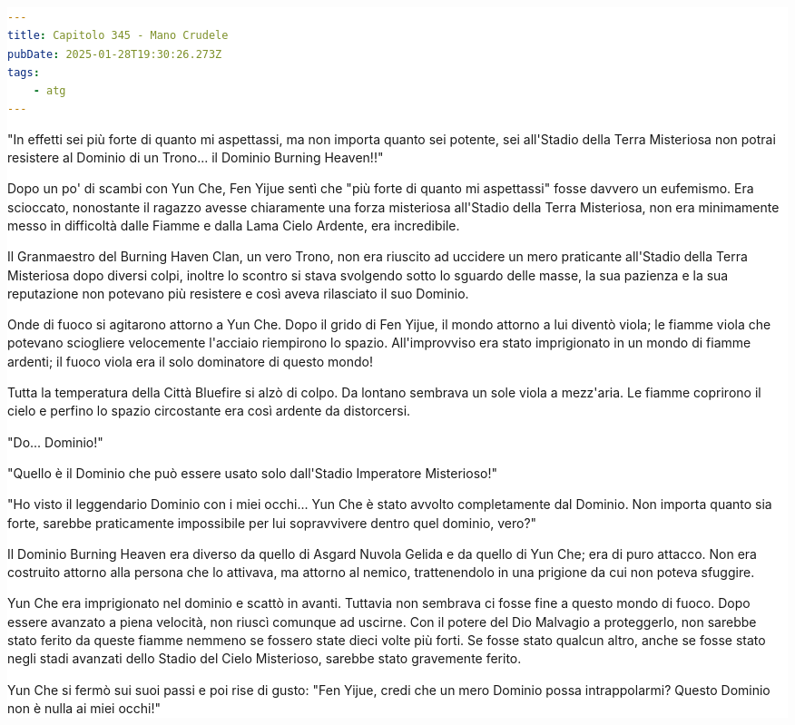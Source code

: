 ```yaml
---
title: Capitolo 345 - Mano Crudele
pubDate: 2025-01-28T19:30:26.273Z
tags:
    - atg
---
```



"In effetti sei più forte di quanto mi aspettassi, ma non importa quanto sei potente, sei all'Stadio della Terra Misteriosa non potrai resistere al Dominio di un Trono... il Dominio Burning Heaven!!"


Dopo un po' di scambi con Yun Che, Fen Yijue sentì che "più forte di quanto mi aspettassi" fosse davvero un eufemismo. Era scioccato, nonostante il ragazzo avesse chiaramente una forza misteriosa all'Stadio della Terra Misteriosa, non era minimamente messo in difficoltà dalle Fiamme e dalla Lama Cielo Ardente, era incredibile.


Il Granmaestro del Burning Haven Clan, un vero Trono, non era riuscito ad uccidere un mero praticante all'Stadio della Terra Misteriosa dopo diversi colpi, inoltre lo scontro si stava svolgendo sotto lo sguardo delle masse, la sua pazienza e la sua reputazione non potevano più resistere e così aveva rilasciato il suo Dominio.


Onde di fuoco si agitarono attorno a Yun Che. Dopo il grido di Fen Yijue, il mondo attorno a lui diventò viola; le fiamme viola che potevano sciogliere velocemente l'acciaio riempirono lo spazio. All'improvviso era stato imprigionato in un mondo di fiamme ardenti; il fuoco viola era il solo dominatore di questo mondo!


Tutta la temperatura della Città Bluefire si alzò di colpo. Da lontano sembrava un sole viola a mezz'aria. Le fiamme coprirono il cielo e perfino lo spazio circostante era così ardente da distorcersi.


"Do... Dominio!"


"Quello è il Dominio che può essere usato solo dall'Stadio Imperatore Misterioso!"


"Ho visto il leggendario Dominio con i miei occhi... Yun Che è stato avvolto completamente dal Dominio. Non importa quanto sia forte, sarebbe praticamente impossibile per lui sopravvivere dentro quel dominio, vero?"


Il Dominio Burning Heaven era diverso da quello di Asgard Nuvola Gelida e da quello di Yun Che; era di puro attacco. Non era costruito attorno alla persona che lo attivava, ma attorno al nemico, trattenendolo in una prigione da cui non poteva sfuggire.


Yun Che era imprigionato nel dominio e scattò in avanti. Tuttavia non sembrava ci fosse fine a questo mondo di fuoco. Dopo essere avanzato a piena velocità, non riuscì comunque ad uscirne. Con il potere del Dio Malvagio a proteggerlo, non sarebbe stato ferito da queste fiamme nemmeno se fossero state dieci volte più forti. Se fosse stato qualcun altro, anche se fosse stato negli stadi avanzati dello Stadio del Cielo Misterioso, sarebbe stato gravemente ferito.


Yun Che si fermò sui suoi passi e poi rise di gusto: "Fen Yijue, credi che un mero Dominio possa intrappolarmi? Questo Dominio non è nulla ai miei occhi!"
